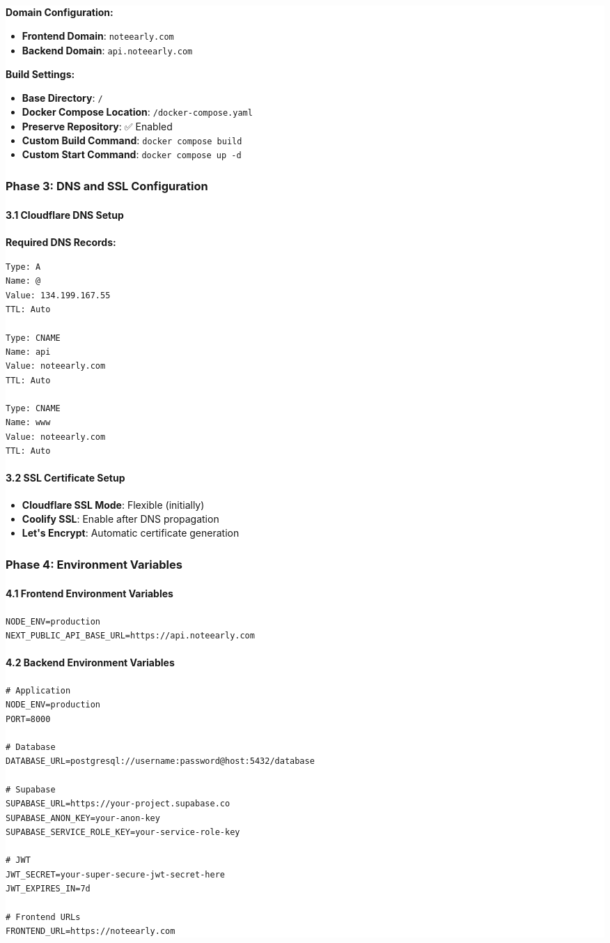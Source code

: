 **Domain Configuration:**
- **Frontend Domain**: `noteearly.com`
- **Backend Domain**: `api.noteearly.com`

**Build Settings:**
- **Base Directory**: `/`
- **Docker Compose Location**: `/docker-compose.yaml`
- **Preserve Repository**: ✅ Enabled
- **Custom Build Command**: `docker compose build`
- **Custom Start Command**: `docker compose up -d`

### Phase 3: DNS and SSL Configuration

#### 3.1 Cloudflare DNS Setup
**Required DNS Records:**
```
Type: A
Name: @
Value: 134.199.167.55
TTL: Auto

Type: CNAME
Name: api
Value: noteearly.com
TTL: Auto

Type: CNAME
Name: www
Value: noteearly.com
TTL: Auto
```

#### 3.2 SSL Certificate Setup
- **Cloudflare SSL Mode**: Flexible (initially)
- **Coolify SSL**: Enable after DNS propagation
- **Let's Encrypt**: Automatic certificate generation

### Phase 4: Environment Variables

#### 4.1 Frontend Environment Variables
```env
NODE_ENV=production
NEXT_PUBLIC_API_BASE_URL=https://api.noteearly.com
```

#### 4.2 Backend Environment Variables
```env
# Application
NODE_ENV=production
PORT=8000

# Database
DATABASE_URL=postgresql://username:password@host:5432/database

# Supabase
SUPABASE_URL=https://your-project.supabase.co
SUPABASE_ANON_KEY=your-anon-key
SUPABASE_SERVICE_ROLE_KEY=your-service-role-key

# JWT
JWT_SECRET=your-super-secure-jwt-secret-here
JWT_EXPIRES_IN=7d

# Frontend URLs
FRONTEND_URL=https://noteearly.com
```
